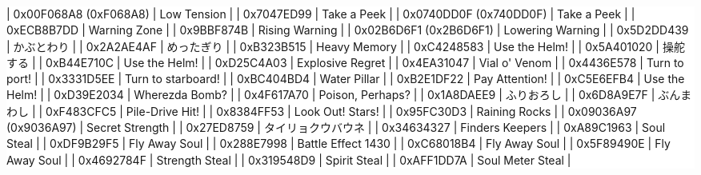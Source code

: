 | 0x00F068A8 (0xF068A8) | Low Tension |
| 0x7047ED99 | Take a Peek |
| 0x0740DD0F (0x740DD0F) | Take a Peek |
| 0xECB8B7DD | Warning Zone |
| 0x9BBF874B | Rising Warning |
| 0x02B6D6F1 (0x2B6D6F1) | Lowering Warning |
| 0x5D2DD439 | かぶとわり |
| 0x2A2AE4AF | めったぎり |
| 0xB323B515 | Heavy Memory |
| 0xC4248583 | Use the Helm! |
| 0x5A401020 | 操舵する |
| 0xB44E710C | Use the Helm! |
| 0xD25C4A03 | Explosive Regret |
| 0x4EA31047 | Vial o' Venom |
| 0x4436E578 | Turn to port! |
| 0x3331D5EE | Turn to starboard! |
| 0xBC404BD4 | Water Pillar |
| 0xB2E1DF22 | Pay Attention! |
| 0xC5E6EFB4 | Use the Helm! |
| 0xD39E2034 | Wherezda Bomb? |
| 0x4F617A70 | Poison, Perhaps? |
| 0x1A8DAEE9 | ふりおろし |
| 0x6D8A9E7F | ぶんまわし |
| 0xF483CFC5 | Pile-Drive Hit! |
| 0x8384FF53 | Look Out! Stars! |
| 0x95FC30D3 | Raining Rocks |
| 0x09036A97 (0x9036A97) | Secret Strength |
| 0x27ED8759 | タイリョクウバウネ |
| 0x34634327 | Finders Keepers |
| 0xA89C1963 | Soul Steal |
| 0xDF9B29F5 | Fly Away Soul |
| 0x288E7998 | Battle Effect 1430 |
| 0xC68018B4 | Fly Away Soul |
| 0x5F89490E | Fly Away Soul |
| 0x4692784F | Strength Steal |
| 0x319548D9 | Spirit Steal |
| 0xAFF1DD7A | Soul Meter Steal |